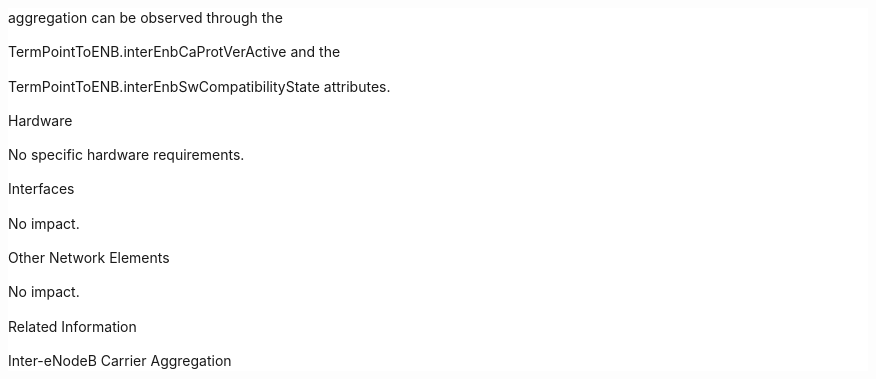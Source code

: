 aggregation can be observed through the

TermPointToENB.interEnbCaProtVerActive and the

TermPointToENB.interEnbSwCompatibilityState attributes.

Hardware

No specific hardware requirements.

Interfaces

No impact.

Other Network Elements

No impact.

Related Information

Inter-eNodeB Carrier Aggregation